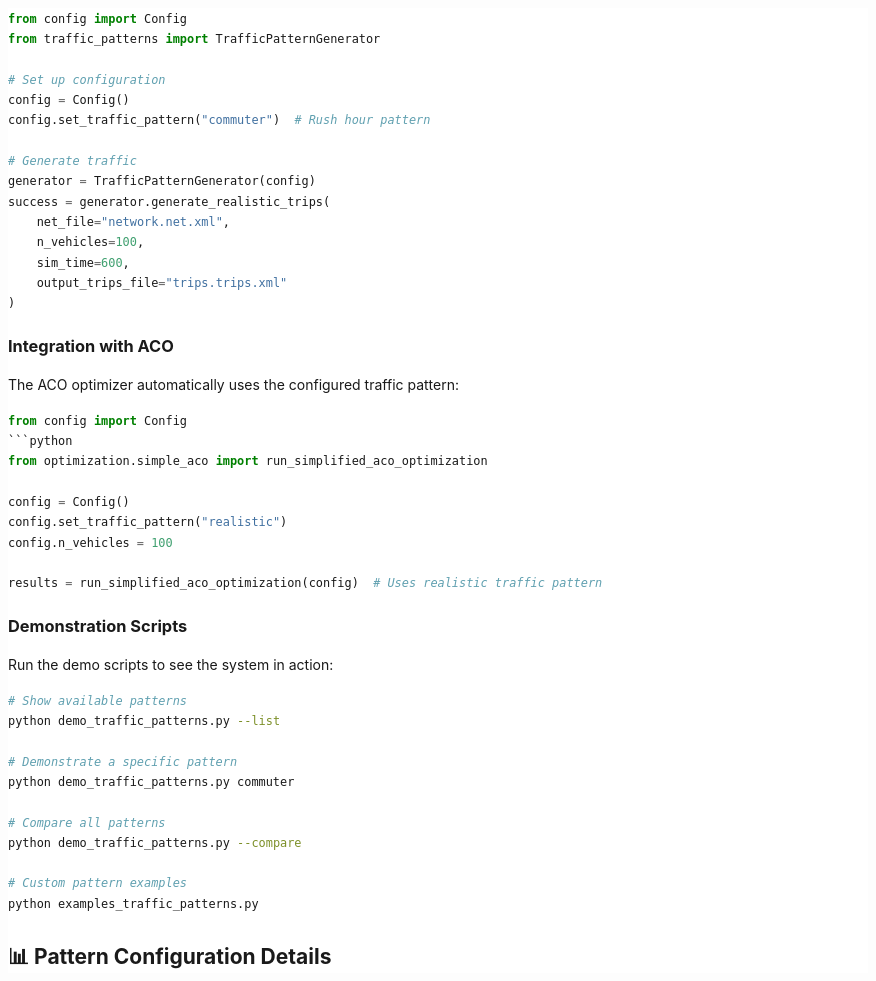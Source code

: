 ```python
from config import Config
from traffic_patterns import TrafficPatternGenerator

# Set up configuration
config = Config()
config.set_traffic_pattern("commuter")  # Rush hour pattern

# Generate traffic
generator = TrafficPatternGenerator(config)
success = generator.generate_realistic_trips(
    net_file="network.net.xml",
    n_vehicles=100,
    sim_time=600,
    output_trips_file="trips.trips.xml"
)
```

### Integration with ACO

The ACO optimizer automatically uses the configured traffic pattern:

```python
from config import Config
```python
from optimization.simple_aco import run_simplified_aco_optimization

config = Config()
config.set_traffic_pattern("realistic")
config.n_vehicles = 100

results = run_simplified_aco_optimization(config)  # Uses realistic traffic pattern
```

### Demonstration Scripts

Run the demo scripts to see the system in action:

```bash
# Show available patterns
python demo_traffic_patterns.py --list

# Demonstrate a specific pattern
python demo_traffic_patterns.py commuter

# Compare all patterns
python demo_traffic_patterns.py --compare

# Custom pattern examples
python examples_traffic_patterns.py
```

## 📊 Pattern Configuration Details
